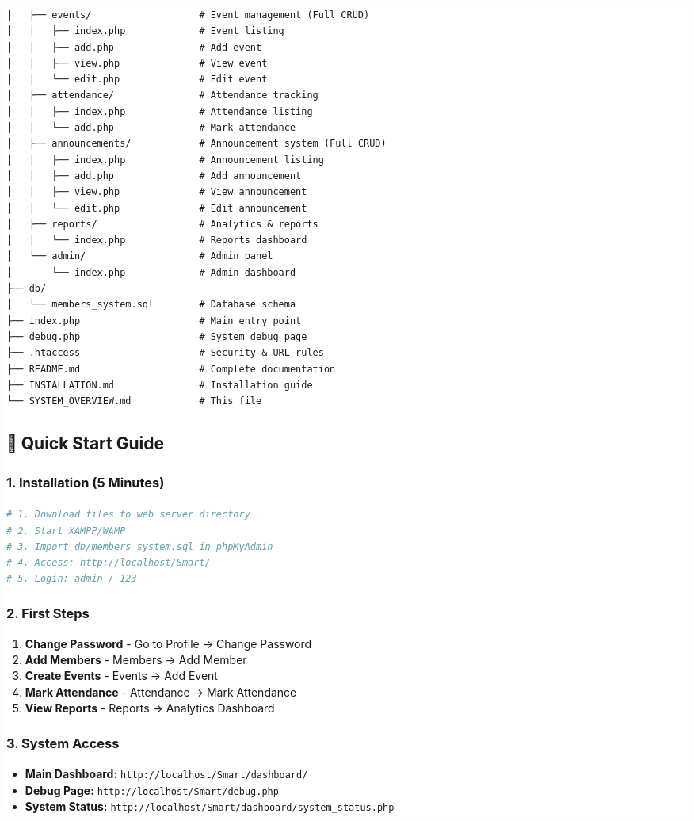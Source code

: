 ```
│   ├── events/                   # Event management (Full CRUD)
│   │   ├── index.php             # Event listing
│   │   ├── add.php               # Add event
│   │   ├── view.php              # View event
│   │   └── edit.php              # Edit event
│   ├── attendance/               # Attendance tracking
│   │   ├── index.php             # Attendance listing
│   │   └── add.php               # Mark attendance
│   ├── announcements/            # Announcement system (Full CRUD)
│   │   ├── index.php             # Announcement listing
│   │   ├── add.php               # Add announcement
│   │   ├── view.php              # View announcement
│   │   └── edit.php              # Edit announcement
│   ├── reports/                  # Analytics & reports
│   │   └── index.php             # Reports dashboard
│   └── admin/                    # Admin panel
│       └── index.php             # Admin dashboard
├── db/
│   └── members_system.sql        # Database schema
├── index.php                     # Main entry point
├── debug.php                     # System debug page
├── .htaccess                     # Security & URL rules
├── README.md                     # Complete documentation
├── INSTALLATION.md               # Installation guide
└── SYSTEM_OVERVIEW.md            # This file
```

## 🚀 **Quick Start Guide**

### 1. **Installation (5 Minutes)**
```bash
# 1. Download files to web server directory
# 2. Start XAMPP/WAMP
# 3. Import db/members_system.sql in phpMyAdmin
# 4. Access: http://localhost/Smart/
# 5. Login: admin / 123
```

### 2. **First Steps**
1. **Change Password** - Go to Profile → Change Password
2. **Add Members** - Members → Add Member
3. **Create Events** - Events → Add Event
4. **Mark Attendance** - Attendance → Mark Attendance
5. **View Reports** - Reports → Analytics Dashboard

### 3. **System Access**
- **Main Dashboard:** `http://localhost/Smart/dashboard/`
- **Debug Page:** `http://localhost/Smart/debug.php`
- **System Status:** `http://localhost/Smart/dashboard/system_status.php`
